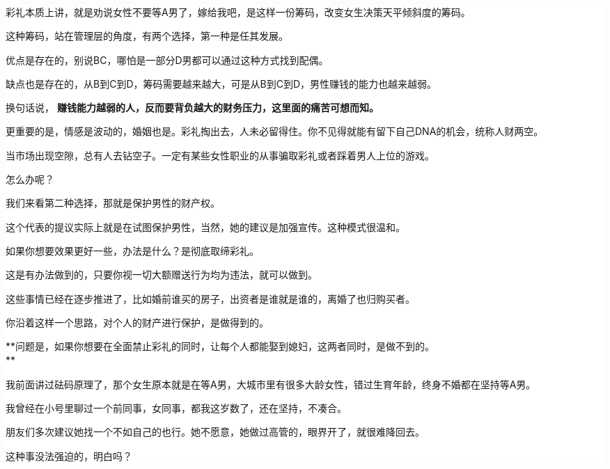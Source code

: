   

彩礼本质上讲，就是劝说女性不要等A男了，嫁给我吧，是这样一份筹码，改变女生决策天平倾斜度的筹码。  

  

这种筹码，站在管理层的角度，有两个选择，第一种是任其发展。  

  

优点是存在的，别说BC，哪怕是一部分D男都可以通过这种方式找到配偶。  

  

缺点也是存在的，从B到C到D，筹码需要越来越大，可是从B到C到D，男性赚钱的能力也越来越弱。  

  

换句话说， **赚钱能力越弱的人，反而要背负越大的财务压力，这里面的痛苦可想而知。**  

  

更重要的是，情感是波动的，婚姻也是。彩礼掏出去，人未必留得住。你不见得就能有留下自己DNA的机会，统称人财两空。  

  

当市场出现空隙，总有人去钻空子。一定有某些女性职业的从事骗取彩礼或者踩着男人上位的游戏。  

  

怎么办呢？

  

我们来看第二种选择，那就是保护男性的财产权。

  

这个代表的提议实际上就是在试图保护男性，当然，她的建议是加强宣传。这种模式很温和。

  

如果你想要效果更好一些，办法是什么？是彻底取缔彩礼。  

  

这是有办法做到的，只要你视一切大额赠送行为均为违法，就可以做到。

  

这些事情已经在逐步推进了，比如婚前谁买的房子，出资者是谁就是谁的，离婚了也归购买者。

  

你沿着这样一个思路，对个人的财产进行保护，是做得到的。  

  

 **问题是，如果你想要在全面禁止彩礼的同时，让每个人都能娶到媳妇，这两者同时，是做不到的。  
**

  

我前面讲过砝码原理了，那个女生原本就是在等A男，大城市里有很多大龄女性，错过生育年龄，终身不婚都在坚持等A男。  

  

我曾经在小号里聊过一个前同事，女同事，都我这岁数了，还在坚持，不凑合。  

  

朋友们多次建议她找一个不如自己的也行。她不愿意，她做过高管的，眼界开了，就很难降回去。

  

这种事没法强迫的，明白吗？
